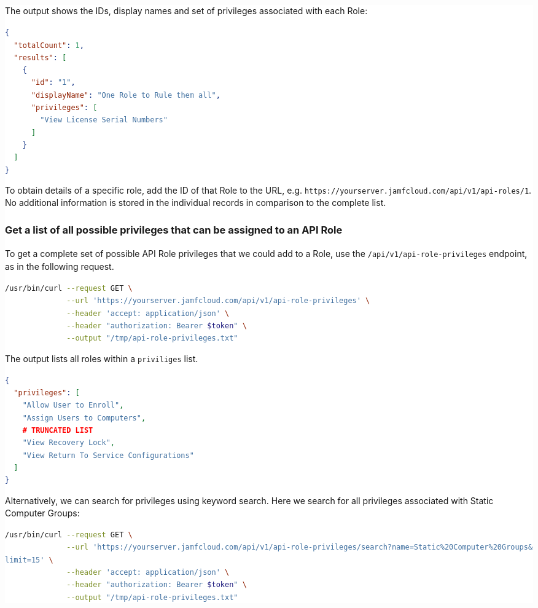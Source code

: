The output shows the IDs, display names and set of privileges associated with each Role:

```json
{
  "totalCount": 1,
  "results": [
    {
      "id": "1",
      "displayName": "One Role to Rule them all",
      "privileges": [
        "View License Serial Numbers"
      ]
    }
  ]
}
```

To obtain details of a specific role, add the ID of that Role to the URL, e.g. `https://yourserver.jamfcloud.com/api/v1/api-roles/1`. No additional information is stored in the individual records in comparison to the complete list.

### Get a list of all possible privileges that can be assigned to an API Role

To get a complete set of possible API Role privileges that we could add to a Role, use the `/api/v1/api-role-privileges` endpoint, as in the following request.

```bash
/usr/bin/curl --request GET \
              --url 'https://yourserver.jamfcloud.com/api/v1/api-role-privileges' \
              --header 'accept: application/json' \
              --header "authorization: Bearer $token" \
              --output "/tmp/api-role-privileges.txt"
```

The output lists all roles within a `priviliges` list.

```json
{
  "privileges": [
    "Allow User to Enroll",
    "Assign Users to Computers",
    # TRUNCATED LIST
    "View Recovery Lock",
    "View Return To Service Configurations"
  ]
}
```

Alternatively, we can search for privileges using keyword search. Here we search for all privileges associated with Static Computer Groups:

```bash
/usr/bin/curl --request GET \
              --url 'https://yourserver.jamfcloud.com/api/v1/api-role-privileges/search?name=Static%20Computer%20Groups&limit=15' \
              --header 'accept: application/json' \
              --header "authorization: Bearer $token" \
              --output "/tmp/api-role-privileges.txt"
```

